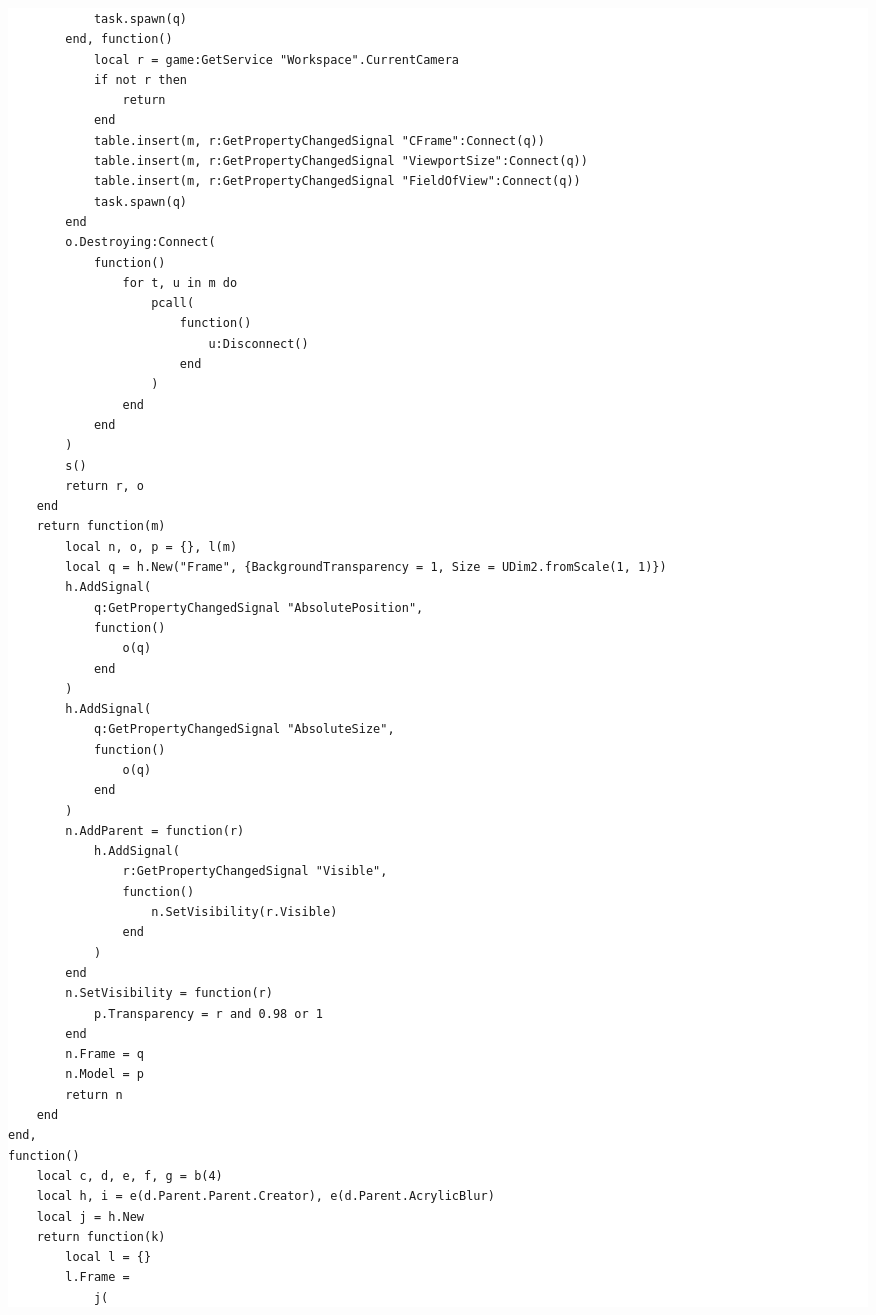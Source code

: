 				task.spawn(q)
			end, function()
				local r = game:GetService "Workspace".CurrentCamera
				if not r then
					return
				end
				table.insert(m, r:GetPropertyChangedSignal "CFrame":Connect(q))
				table.insert(m, r:GetPropertyChangedSignal "ViewportSize":Connect(q))
				table.insert(m, r:GetPropertyChangedSignal "FieldOfView":Connect(q))
				task.spawn(q)
			end
			o.Destroying:Connect(
				function()
					for t, u in m do
						pcall(
							function()
								u:Disconnect()
							end
						)
					end
				end
			)
			s()
			return r, o
		end
		return function(m)
			local n, o, p = {}, l(m)
			local q = h.New("Frame", {BackgroundTransparency = 1, Size = UDim2.fromScale(1, 1)})
			h.AddSignal(
				q:GetPropertyChangedSignal "AbsolutePosition",
				function()
					o(q)
				end
			)
			h.AddSignal(
				q:GetPropertyChangedSignal "AbsoluteSize",
				function()
					o(q)
				end
			)
			n.AddParent = function(r)
				h.AddSignal(
					r:GetPropertyChangedSignal "Visible",
					function()
						n.SetVisibility(r.Visible)
					end
				)
			end
			n.SetVisibility = function(r)
				p.Transparency = r and 0.98 or 1
			end
			n.Frame = q
			n.Model = p
			return n
		end
	end,
	function()
		local c, d, e, f, g = b(4)
		local h, i = e(d.Parent.Parent.Creator), e(d.Parent.AcrylicBlur)
		local j = h.New
		return function(k)
			local l = {}
			l.Frame =
				j(